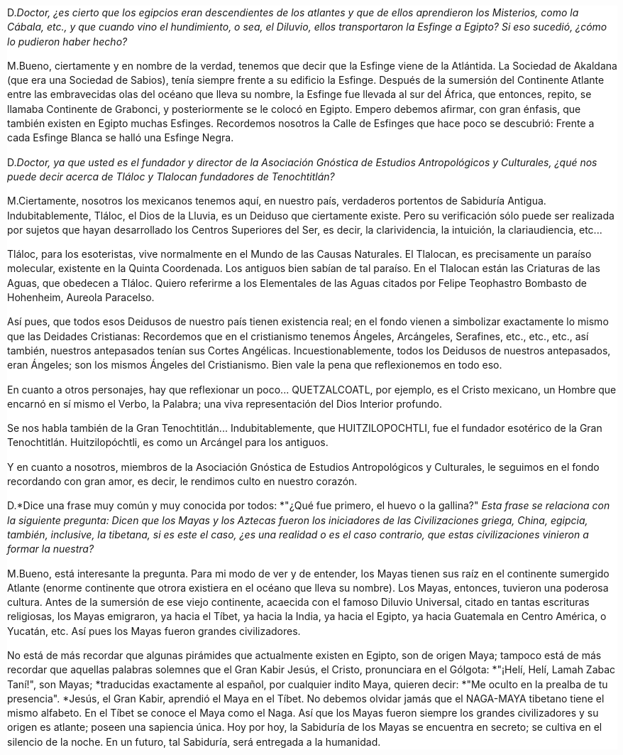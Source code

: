 D.*Doctor, ¿es cierto que los egipcios eran descendientes de los atlantes y que de ellos aprendieron los Misterios, como la Cábala, etc., y que cuando vino el hundimiento, o sea, el Diluvio, ellos transportaron la Esfinge a Egipto? Si eso sucedió, ¿cómo lo pudieron haber hecho?*

M.Bueno, ciertamente y en nombre de la verdad, tenemos que decir que la Esfinge viene de la Atlántida. La Sociedad de Akaldana (que era una Sociedad de Sabios), tenía siempre frente a su edificio la Esfinge. Después de la sumersión del Continente Atlante entre las embravecidas olas del océano que lleva su nombre, la Esfinge fue llevada al sur del África, que entonces, repito, se llamaba Continente de Grabonci, y posteriormente se le colocó en Egipto. Empero debemos afirmar, con gran énfasis, que también existen en Egipto muchas Esfinges. Recordemos nosotros la Calle de Esfinges que hace poco se descubrió: Frente a cada Esfinge Blanca se halló una Esfinge Negra.

D.*Doctor, ya que usted es el fundador y director de la Asociación Gnóstica de Estudios Antropológicos y Culturales, ¿qué nos puede decir acerca de Tláloc y Tlalocan fundadores de Tenochtitlán?*

M.Ciertamente, nosotros los mexicanos tenemos aquí, en nuestro país, verdaderos portentos de Sabiduría Antigua. Indubitablemente, Tláloc, el Dios de la Lluvia, es un Deiduso que ciertamente existe. Pero su verificación sólo puede ser realizada por sujetos que hayan desarrollado los Centros Superiores del Ser, es decir, la clarividencia, la intuición, la clariaudiencia, etc...

Tláloc, para los esoteristas, vive normalmente en el Mundo de las Causas Naturales. El Tlalocan, es precisamente un paraíso molecular, existente en la Quinta Coordenada. Los antiguos bien sabían de tal paraíso. En el Tlalocan están las Criaturas de las Aguas, que obedecen a Tláloc. Quiero referirme a los Elementales de las Aguas citados por Felipe Teophastro Bombasto de Hohenheim, Aureola Paracelso.

Así pues, que todos esos Deidusos de nuestro país tienen existencia real; en el fondo vienen a simbolizar exactamente lo mismo que las Deidades Cristianas: Recordemos que en el cristianismo tenemos Ángeles, Arcángeles, Serafines, etc., etc., etc., así también, nuestros antepasados tenían sus Cortes Angélicas. Incuestionablemente, todos los Deidusos de nuestros antepasados, eran Ángeles; son los mismos Ángeles del Cristianismo. Bien vale la pena que reflexionemos en todo eso.

En cuanto a otros personajes, hay que reflexionar un poco... QUETZALCOATL, por ejemplo, es el Cristo mexicano, un Hombre que encarnó en sí mismo el Verbo, la Palabra; una viva representación del Dios Interior profundo.

Se nos habla también de la Gran Tenochtitlán... Indubitablemente, que HUITZILOPOCHTLI, fue el fundador esotérico de la Gran Tenochtitlán. Huitzilopóchtli, es como un Arcángel para los antiguos.

Y en cuanto a nosotros, miembros de la Asociación Gnóstica de Estudios Antropológicos y Culturales, le seguimos en el fondo recordando con gran amor, es decir, le rendimos culto en nuestro corazón.

D.*Dice una frase muy común y muy conocida por todos: *"¿Qué fue primero, el huevo o la gallina?" *Esta frase se relaciona con la siguiente pregunta: Dicen que los Mayas y los Aztecas fueron los iniciadores de las Civilizaciones griega, China, egipcia, también, inclusive, la tibetana, si es este el caso, ¿es una realidad o es el caso contrario, que estas civilizaciones vinieron a formar la nuestra?*

M.Bueno, está interesante la pregunta. Para mi modo de ver y de entender, los Mayas tienen sus raíz en el continente sumergido Atlante (enorme continente que otrora existiera en el océano que lleva su nombre). Los Mayas, entonces, tuvieron una poderosa cultura. Antes de la sumersión de ese viejo continente, acaecida con el famoso Diluvio Universal, citado en tantas escrituras religiosas, los Mayas emigraron, ya hacia el Tíbet, ya hacia la India, ya hacia el Egipto, ya hacia Guatemala en Centro América, o Yucatán, etc. Así pues los Mayas fueron grandes civilizadores.

No está de más recordar que algunas pirámides que actualmente existen en Egipto, son de origen Maya; tampoco está de más recordar que aquellas palabras solemnes que el Gran Kabir Jesús, el Cristo, pronunciara en el Gólgota: *"¡Helí, Helí, Lamah Zabac Taní!", son Mayas; *traducidas exactamente al español, por cualquier indito Maya, quieren decir: *"Me oculto en la prealba de tu presencia". *Jesús, el Gran Kabir, aprendió el Maya en el Tíbet. No debemos olvidar jamás que el NAGA-MAYA tibetano tiene el mismo alfabeto. En el Tíbet se conoce el Maya como el Naga. Así que los Mayas fueron siempre los grandes civilizadores y su origen es atlante; poseen una sapiencia única. Hoy por hoy, la Sabiduría de los Mayas se encuentra en secreto; se cultiva en el silencio de la noche. En un futuro, tal Sabiduría, será entregada a la humanidad.
